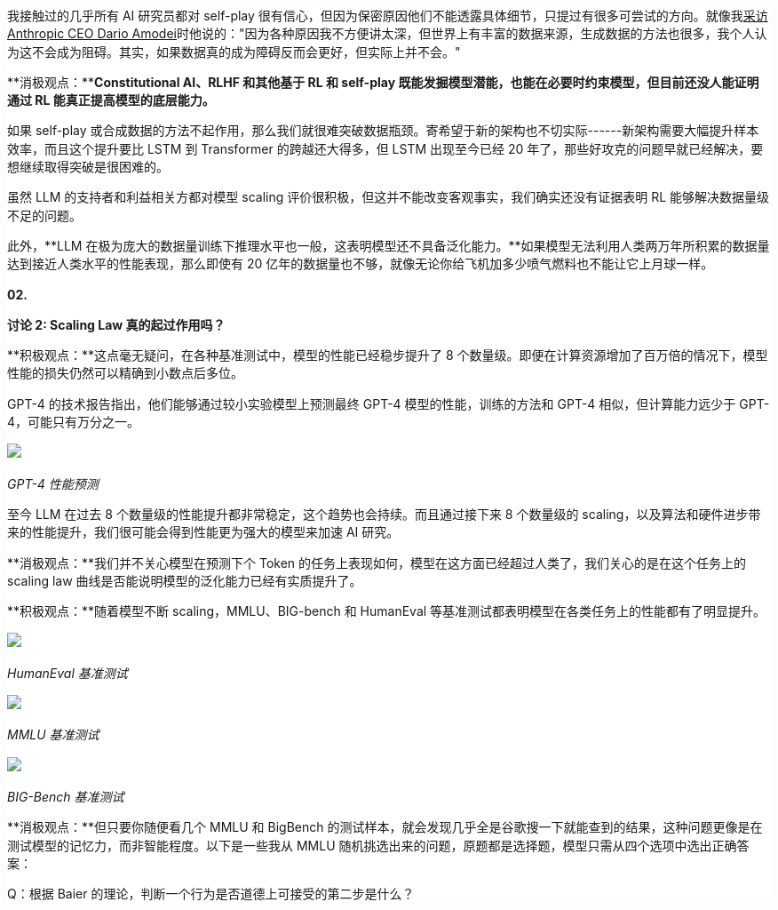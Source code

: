 
我接触过的几乎所有 AI 研究员都对 self-play 很有信心，但因为保密原因他们不能透露具体细节，只提过有很多可尝试的方向。就像我[采访 Anthropic CEO Dario Amodei](http://mp.weixin.qq.com/s?__biz=Mzg2OTY0MDk0NQ==&mid=2247504129&idx=1&sn=71c27329771d12a401fb28b7bbaa1d8e&chksm=ce9b6e9ff9ece78955e0ce922e3ec34d6b9d170b78608870a2a2e148e358d7a916633c7084d3&scene=21#wechat_redirect)时他说的："因为各种原因我不方便讲太深，但世界上有丰富的数据来源，生成数据的方法也很多，我个人认为这不会成为阻碍。其实，如果数据真的成为障碍反而会更好，但实际上并不会。"  

**消极观点：****Constitutional AI、RLHF 和其他基于 RL 和 self-play 既能发掘模型潜能，也能在必要时约束模型，但目前还没人能证明通过 RL 能真正提高模型的底层能力。**

如果 self-play 或合成数据的方法不起作用，那么我们就很难突破数据瓶颈。寄希望于新的架构也不切实际------新架构需要大幅提升样本效率，而且这个提升要比 LSTM 到 Transformer 的跨越还大得多，但 LSTM 出现至今已经 20 年了，那些好攻克的问题早就已经解决，要想继续取得突破是很困难的。

虽然 LLM 的支持者和利益相关方都对模型 scaling 评价很积极，但这并不能改变客观事实，我们确实还没有证据表明 RL 能够解决数据量级不足的问题。

此外，**LLM 在极为庞大的数据量训练下推理水平也一般，这表明模型还不具备泛化能力。**如果模型无法利用人类两万年所积累的数据量达到接近人类水平的性能表现，那么即使有 20 亿年的数据量也不够，就像无论你给飞机加多少喷气燃料也不能让它上月球一样。


**02.**  


**讨论 2: Scaling Law 真的起过作用吗？**


**积极观点：**这点毫无疑问，在各种基准测试中，模型的性能已经稳步提升了 8 个数量级。即便在计算资源增加了百万倍的情况下，模型性能的损失仍然可以精确到小数点后多位。  

GPT-4 的技术报告指出，他们能够通过较小实验模型上预测最终 GPT-4 模型的性能，训练的方法和 GPT-4 相似，但计算能力远少于 GPT-4，可能只有万分之一。


![](https://cubox.pro/c/filters:no_upscale()?imageUrl=https%3A%2F%2Fmmbiz.qpic.cn%2Fsz_mmbiz_png%2F3tHNibnJ2jgwhIm2bbW4MMvHJ9CfgB1DnwNzSAWdIoL8PIrRPyibAlH3Vy57jy6Yor4SoeMcejHeMy9ADPJHDfIg%2F640%3Fwx_fmt%3Dpng%26from%3Dappmsg%26tp%3Dwebp%26wxfrom%3D5%26wx_lazy%3D1%26wx_co%3D1&valid=false)

*GPT-4 性能预测*


至今 LLM 在过去 8 个数量级的性能提升都非常稳定，这个趋势也会持续。而且通过接下来 8 个数量级的 scaling，以及算法和硬件进步带来的性能提升，我们很可能会得到性能更为强大的模型来加速 AI 研究。

**消极观点：**我们并不关心模型在预测下个 Token 的任务上表现如何，模型在这方面已经超过人类了，我们关心的是在这个任务上的 scaling law 曲线是否能说明模型的泛化能力已经有实质提升了。

**积极观点：**随着模型不断 scaling，MMLU、BIG-bench 和 HumanEval 等基准测试都表明模型在各类任务上的性能都有了明显提升。


![](https://cubox.pro/c/filters:no_upscale()?imageUrl=https%3A%2F%2Fmmbiz.qpic.cn%2Fsz_mmbiz_png%2F3tHNibnJ2jgwhIm2bbW4MMvHJ9CfgB1Dnib4Ld058Uw25P1rUHmZsAkcALIUnibD7ibWiaB97lhykMnIsto2ulr422A%2F640%3Fwx_fmt%3Dpng%26from%3Dappmsg%26tp%3Dwebp%26wxfrom%3D5%26wx_lazy%3D1%26wx_co%3D1&valid=false)

*HumanEval 基准测试*


![](https://cubox.pro/c/filters:no_upscale()?imageUrl=https%3A%2F%2Fmmbiz.qpic.cn%2Fsz_mmbiz_png%2F3tHNibnJ2jgwhIm2bbW4MMvHJ9CfgB1DnpficicmlRZxk55bJ8N3gQQwVK7PF0jOVpAQtkQ2rY00d8hV9bGXpxicaA%2F640%3Fwx_fmt%3Dpng%26from%3Dappmsg%26tp%3Dwebp%26wxfrom%3D5%26wx_lazy%3D1%26wx_co%3D1&valid=false)

*MMLU 基准测试*


![](https://cubox.pro/c/filters:no_upscale()?imageUrl=https%3A%2F%2Fmmbiz.qpic.cn%2Fsz_mmbiz_png%2F3tHNibnJ2jgwhIm2bbW4MMvHJ9CfgB1DnSfTibNDoPfbNV9NL3UOD07tkoQ1UzF26L5buATLuYsUAicIVAhxliamDw%2F640%3Fwx_fmt%3Dpng%26from%3Dappmsg%26tp%3Dwebp%26wxfrom%3D5%26wx_lazy%3D1%26wx_co%3D1&valid=false)

*BIG-Bench 基准测试*


**消极观点：**但只要你随便看几个 MMLU 和 BigBench 的测试样本，就会发现几乎全是谷歌搜一下就能查到的结果，这种问题更像是在测试模型的记忆力，而非智能程度。以下是一些我从 MMLU 随机挑选出来的问题，原题都是选择题，模型只需从四个选项中选出正确答案：


Q：根据 Baier 的理论，判断一个行为是否道德上可接受的第二步是什么？
